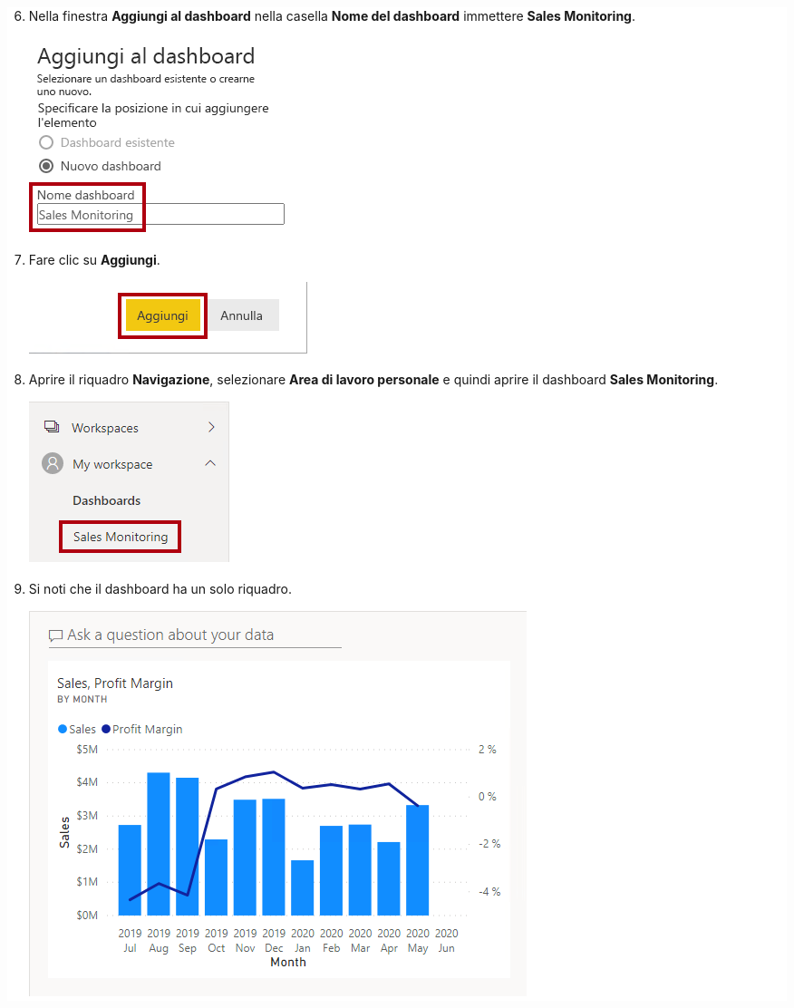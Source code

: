 6. Nella finestra **Aggiungi al dashboard** nella casella **Nome del dashboard** immettere **Sales Monitoring**.

    ![Immagine 3](Linked_image_Files/09-create-power-bi-dashboard_image19.png)

7. Fare clic su **Aggiungi**.

    ![Immagine 1](Linked_image_Files/09-create-power-bi-dashboard_image20.png)

8. Aprire il riquadro **Navigazione**, selezionare **Area di lavoro personale** e quindi aprire il dashboard **Sales Monitoring**.

    ![Immagine 44](Linked_image_Files/09-create-power-bi-dashboard_image21.png)

9. Si noti che il dashboard ha un solo riquadro.

    ![Immagine 45](Linked_image_Files/09-create-power-bi-dashboard_image22.png)
